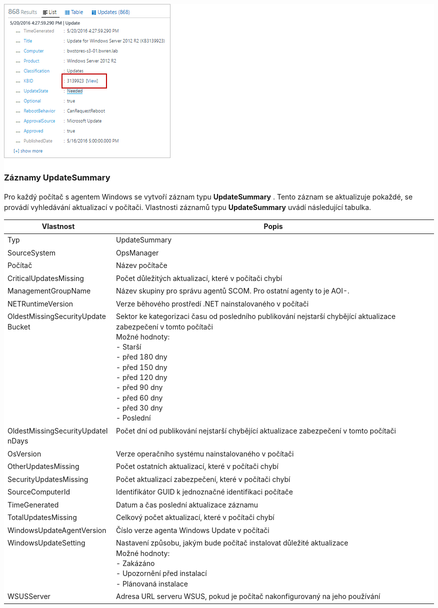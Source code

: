 ![Zobrazení seznamu hledání v protokolu s aktualizacemi typu záznamů Dlaždice](./media/oms-solution-update-management/update-la-view-list.png)

### <a name="updatesummary-records"></a>Záznamy UpdateSummary
Pro každý počítač s agentem Windows se vytvoří záznam typu **UpdateSummary** . Tento záznam se aktualizuje pokaždé, se provádí vyhledávání aktualizací v počítači. Vlastnosti záznamů typu **UpdateSummary** uvádí následující tabulka.

| Vlastnost | Popis |
| --- | --- |
| Typ |UpdateSummary |
| SourceSystem |OpsManager |
| Počítač |Název počítače |
| CriticalUpdatesMissing |Počet důležitých aktualizací, které v počítači chybí |
| ManagementGroupName |Název skupiny pro správu agentů SCOM. Pro ostatní agenty to je AOI-<workspace ID>. |
| NETRuntimeVersion |Verze běhového prostředí .NET nainstalovaného v počítači |
| OldestMissingSecurityUpdateBucket |Sektor ke kategorizaci času od posledního publikování nejstarší chybějící aktualizace zabezpečení v tomto počítači<br>Možné hodnoty:<br>- Starší<br>-    před 180 dny<br>- před 150 dny<br>-    před 120 dny<br>- před 90 dny<br>- před 60 dny<br>-    před 30 dny<br>-    Poslední |
| OldestMissingSecurityUpdateInDays |Počet dní od publikování nejstarší chybějící aktualizace zabezpečení v tomto počítači |
| OsVersion |Verze operačního systému nainstalovaného v počítači |
| OtherUpdatesMissing |Počet ostatních aktualizací, které v počítači chybí |
| SecurityUpdatesMissing |Počet aktualizací zabezpečení, které v počítači chybí |
| SourceComputerId |Identifikátor GUID k jednoznačné identifikaci počítače |
| TimeGenerated |Datum a čas poslední aktualizace záznamu |
| TotalUpdatesMissing |Celkový počet aktualizací, které v počítači chybí |
| WindowsUpdateAgentVersion |Číslo verze agenta Windows Update v počítači |
| WindowsUpdateSetting |Nastavení způsobu, jakým bude počítač instalovat důležité aktualizace<br>Možné hodnoty:<br>- Zakázáno<br>- Upozornění před instalací<br>- Plánovaná instalace |
| WSUSServer |Adresa URL serveru WSUS, pokud je počítač nakonfigurovaný na jeho používání |
